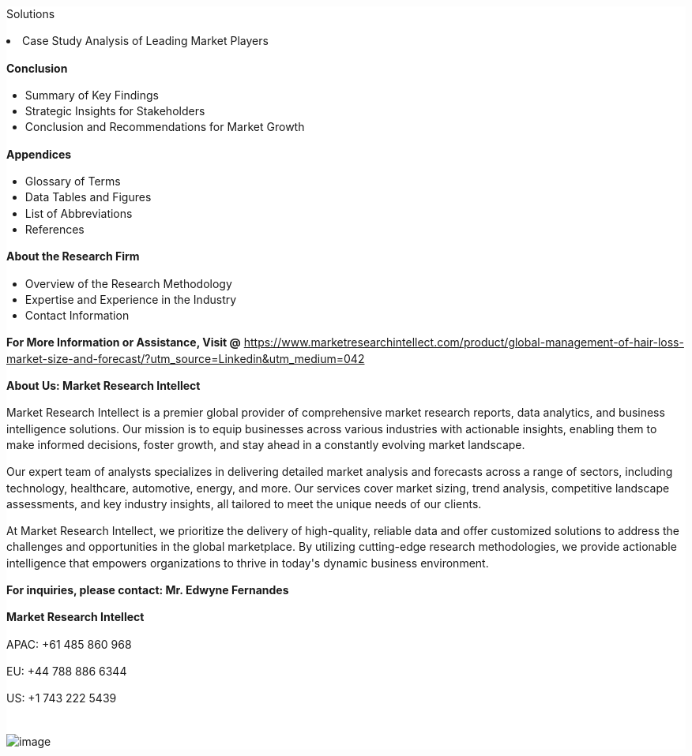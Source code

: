 Solutions</li><li>Case Study Analysis of Leading Market Players</li></ul><p><strong>Conclusion</strong></p><ul><li>Summary of Key Findings</li><li>Strategic Insights for Stakeholders</li><li>Conclusion and Recommendations for Market Growth</li></ul><p><strong>Appendices</strong></p><ul><li>Glossary of Terms</li><li>Data Tables and Figures</li><li>List of Abbreviations</li><li>References</li></ul><p><strong>About the Research Firm</strong></p><ul><li>Overview of the Research Methodology</li><li>Expertise and Experience in the Industry</li><li>Contact Information</li></ul></div><div class="article-main__content" data-test-id="publishing-text-block"><p><span class="font-[700]"><strong>For More Information or Assistance, Visit @</strong>&nbsp;<a href="https://www.marketresearchintellect.com/product/global-management-of-hair-loss-market-size-and-forecast/?utm_source=Linkedin&utm_medium=042">https://www.marketresearchintellect.com/product/global-management-of-hair-loss-market-size-and-forecast/?utm_source=Linkedin&utm_medium=042</a></span></p><p><strong>About Us: Market Research Intellect</strong></p><p>Market Research Intellect is a premier global provider of comprehensive market research reports, data analytics, and business intelligence solutions. Our mission is to equip businesses across various industries with actionable insights, enabling them to make informed decisions, foster growth, and stay ahead in a constantly evolving market landscape.</p><p>Our expert team of analysts specializes in delivering detailed market analysis and forecasts across a range of sectors, including technology, healthcare, automotive, energy, and more. Our services cover market sizing, trend analysis, competitive landscape assessments, and key industry insights, all tailored to meet the unique needs of our clients.</p><p>At Market Research Intellect, we prioritize the delivery of high-quality, reliable data and offer customized solutions to address the challenges and opportunities in the global marketplace. By utilizing cutting-edge research methodologies, we provide actionable intelligence that empowers organizations to thrive in today's dynamic business environment.</p><p><strong>For inquiries, please contact: Mr. Edwyne Fernandes</strong></p><p><strong>Market Research Intellect</strong></p><p>APAC: +61 485 860 968</p><p>EU: +44 788 886 6344</p><p>US: +1 743 222 5439</p></div><div class="article-main__content" data-test-id="publishing-text-block">&nbsp;</div>
![image](https://github.com/user-attachments/assets/d8c3191a-d476-4f11-bc5d-762c34c2c394)
